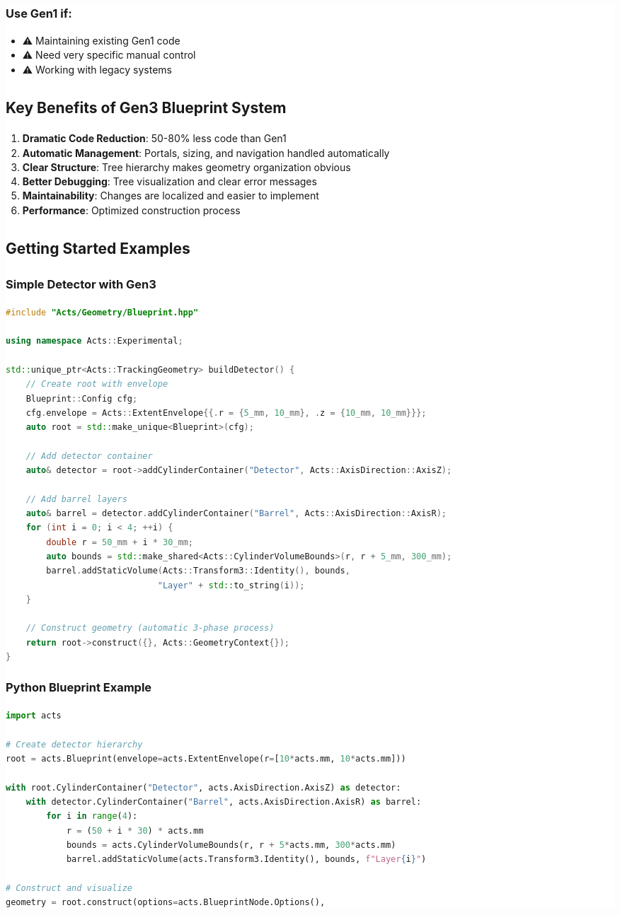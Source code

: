### Use Gen1 if:
- ⚠️ Maintaining existing Gen1 code
- ⚠️ Need very specific manual control
- ⚠️ Working with legacy systems

## Key Benefits of Gen3 Blueprint System

1. **Dramatic Code Reduction**: 50-80% less code than Gen1
2. **Automatic Management**: Portals, sizing, and navigation handled automatically
3. **Clear Structure**: Tree hierarchy makes geometry organization obvious
4. **Better Debugging**: Tree visualization and clear error messages
5. **Maintainability**: Changes are localized and easier to implement
6. **Performance**: Optimized construction process

## Getting Started Examples

### Simple Detector with Gen3

```cpp
#include "Acts/Geometry/Blueprint.hpp"

using namespace Acts::Experimental;

std::unique_ptr<Acts::TrackingGeometry> buildDetector() {
    // Create root with envelope
    Blueprint::Config cfg;
    cfg.envelope = Acts::ExtentEnvelope{{.r = {5_mm, 10_mm}, .z = {10_mm, 10_mm}}};
    auto root = std::make_unique<Blueprint>(cfg);
    
    // Add detector container
    auto& detector = root->addCylinderContainer("Detector", Acts::AxisDirection::AxisZ);
    
    // Add barrel layers
    auto& barrel = detector.addCylinderContainer("Barrel", Acts::AxisDirection::AxisR);
    for (int i = 0; i < 4; ++i) {
        double r = 50_mm + i * 30_mm;
        auto bounds = std::make_shared<Acts::CylinderVolumeBounds>(r, r + 5_mm, 300_mm);
        barrel.addStaticVolume(Acts::Transform3::Identity(), bounds, 
                              "Layer" + std::to_string(i));
    }
    
    // Construct geometry (automatic 3-phase process)
    return root->construct({}, Acts::GeometryContext{});
}
```

### Python Blueprint Example

```python
import acts

# Create detector hierarchy
root = acts.Blueprint(envelope=acts.ExtentEnvelope(r=[10*acts.mm, 10*acts.mm]))

with root.CylinderContainer("Detector", acts.AxisDirection.AxisZ) as detector:
    with detector.CylinderContainer("Barrel", acts.AxisDirection.AxisR) as barrel:
        for i in range(4):
            r = (50 + i * 30) * acts.mm
            bounds = acts.CylinderVolumeBounds(r, r + 5*acts.mm, 300*acts.mm)
            barrel.addStaticVolume(acts.Transform3.Identity(), bounds, f"Layer{i}")

# Construct and visualize
geometry = root.construct(options=acts.BlueprintNode.Options(), 
```